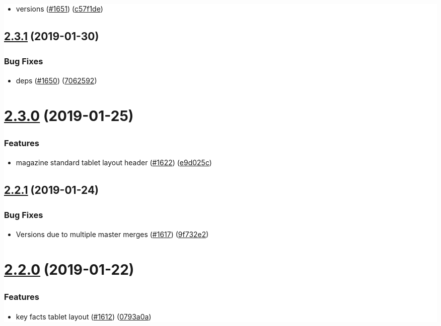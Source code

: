 * versions ([#1651](https://github.com/newsuk/times-components/issues/1651)) ([c57f1de](https://github.com/newsuk/times-components/commit/c57f1de))





## [2.3.1](https://github.com/newsuk/times-components/compare/@times-components/watermark@2.3.0...@times-components/watermark@2.3.1) (2019-01-30)


### Bug Fixes

* deps ([#1650](https://github.com/newsuk/times-components/issues/1650)) ([7062592](https://github.com/newsuk/times-components/commit/7062592))





# [2.3.0](https://github.com/newsuk/times-components/compare/@times-components/watermark@2.2.1...@times-components/watermark@2.3.0) (2019-01-25)


### Features

* magazine standard tablet layout header ([#1622](https://github.com/newsuk/times-components/issues/1622)) ([e9d025c](https://github.com/newsuk/times-components/commit/e9d025c))





## [2.2.1](https://github.com/newsuk/times-components/compare/@times-components/watermark@2.2.0...@times-components/watermark@2.2.1) (2019-01-24)


### Bug Fixes

* Versions due to multiple master merges ([#1617](https://github.com/newsuk/times-components/issues/1617)) ([9f732e2](https://github.com/newsuk/times-components/commit/9f732e2))





# [2.2.0](https://github.com/newsuk/times-components/compare/@times-components/watermark@2.1.66...@times-components/watermark@2.2.0) (2019-01-22)


### Features

* key facts tablet layout ([#1612](https://github.com/newsuk/times-components/issues/1612)) ([0793a0a](https://github.com/newsuk/times-components/commit/0793a0a))
